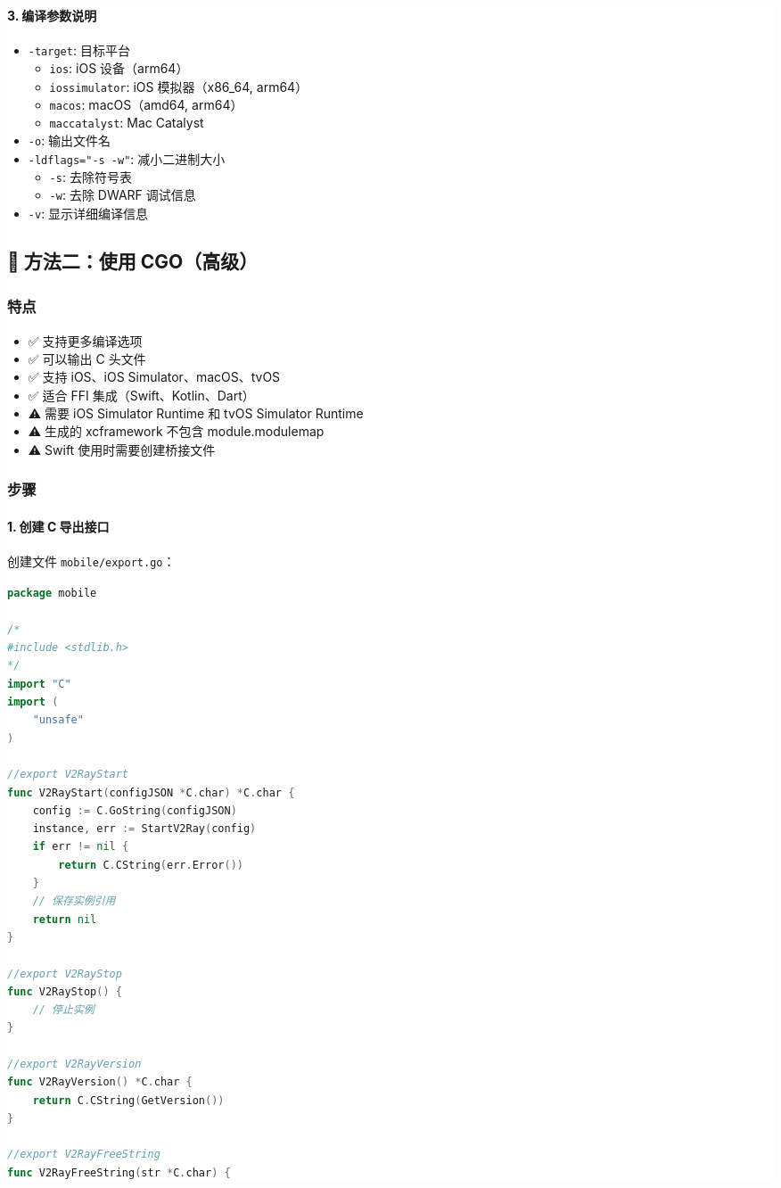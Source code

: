 #### 3. 编译参数说明

- `-target`: 目标平台
  - `ios`: iOS 设备（arm64）
  - `iossimulator`: iOS 模拟器（x86_64, arm64）
  - `macos`: macOS（amd64, arm64）
  - `maccatalyst`: Mac Catalyst
- `-o`: 输出文件名
- `-ldflags="-s -w"`: 减小二进制大小
  - `-s`: 去除符号表
  - `-w`: 去除 DWARF 调试信息
- `-v`: 显示详细编译信息

## 🔧 方法二：使用 CGO（高级）

### 特点
- ✅ 支持更多编译选项
- ✅ 可以输出 C 头文件
- ✅ 支持 iOS、iOS Simulator、macOS、tvOS
- ✅ 适合 FFI 集成（Swift、Kotlin、Dart）
- ⚠️ 需要 iOS Simulator Runtime 和 tvOS Simulator Runtime
- ⚠️ 生成的 xcframework 不包含 module.modulemap
- ⚠️ Swift 使用时需要创建桥接文件

### 步骤

#### 1. 创建 C 导出接口

创建文件 `mobile/export.go`：

```go
package mobile

/*
#include <stdlib.h>
*/
import "C"
import (
	"unsafe"
)

//export V2RayStart
func V2RayStart(configJSON *C.char) *C.char {
	config := C.GoString(configJSON)
	instance, err := StartV2Ray(config)
	if err != nil {
		return C.CString(err.Error())
	}
	// 保存实例引用
	return nil
}

//export V2RayStop
func V2RayStop() {
	// 停止实例
}

//export V2RayVersion
func V2RayVersion() *C.char {
	return C.CString(GetVersion())
}

//export V2RayFreeString
func V2RayFreeString(str *C.char) {
```